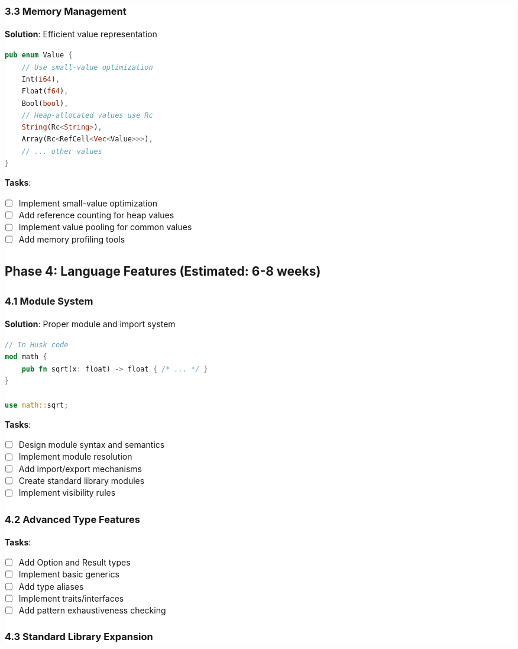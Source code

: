 ### 3.3 Memory Management

**Solution**: Efficient value representation
```rust
pub enum Value {
    // Use small-value optimization
    Int(i64),
    Float(f64),
    Bool(bool),
    // Heap-allocated values use Rc
    String(Rc<String>),
    Array(Rc<RefCell<Vec<Value>>>),
    // ... other values
}
```

**Tasks**:
- [ ] Implement small-value optimization
- [ ] Add reference counting for heap values
- [ ] Implement value pooling for common values
- [ ] Add memory profiling tools

## Phase 4: Language Features (Estimated: 6-8 weeks)

### 4.1 Module System

**Solution**: Proper module and import system
```rust
// In Husk code
mod math {
    pub fn sqrt(x: float) -> float { /* ... */ }
}

use math::sqrt;
```

**Tasks**:
- [ ] Design module syntax and semantics
- [ ] Implement module resolution
- [ ] Add import/export mechanisms
- [ ] Create standard library modules
- [ ] Implement visibility rules

### 4.2 Advanced Type Features

**Tasks**:
- [ ] Add Option and Result types
- [ ] Implement basic generics
- [ ] Add type aliases
- [ ] Implement traits/interfaces
- [ ] Add pattern exhaustiveness checking

### 4.3 Standard Library Expansion
